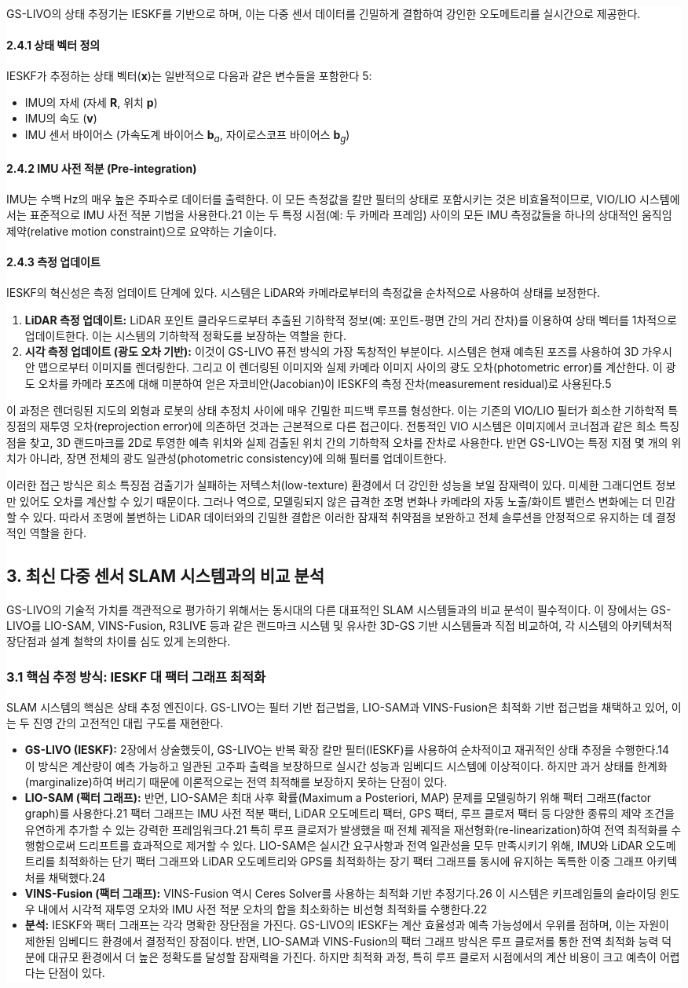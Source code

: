 GS-LIVO의 상태 추정기는 IESKF를 기반으로 하며, 이는 다중 센서 데이터를 긴밀하게 결합하여 강인한 오도메트리를 실시간으로 제공한다.

#### 2.4.1  상태 벡터 정의

IESKF가 추정하는 상태 벡터($\mathbf{x}$)는 일반적으로 다음과 같은 변수들을 포함한다 5:

- IMU의 자세 (자세 $\mathbf{R}$, 위치 $\mathbf{p}$)
- IMU의 속도 ($\mathbf{v}$)
- IMU 센서 바이어스 (가속도계 바이어스 $\mathbf{b}_a$, 자이로스코프 바이어스 $\mathbf{b}_g$)

#### 2.4.2  IMU 사전 적분 (Pre-integration)

IMU는 수백 Hz의 매우 높은 주파수로 데이터를 출력한다. 이 모든 측정값을 칼만 필터의 상태로 포함시키는 것은 비효율적이므로, VIO/LIO 시스템에서는 표준적으로 IMU 사전 적분 기법을 사용한다.21 이는 두 특정 시점(예: 두 카메라 프레임) 사이의 모든 IMU 측정값들을 하나의 상대적인 움직임 제약(relative motion constraint)으로 요약하는 기술이다.

#### 2.4.3  측정 업데이트

IESKF의 혁신성은 측정 업데이트 단계에 있다. 시스템은 LiDAR와 카메라로부터의 측정값을 순차적으로 사용하여 상태를 보정한다.

1. **LiDAR 측정 업데이트:** LiDAR 포인트 클라우드로부터 추출된 기하학적 정보(예: 포인트-평면 간의 거리 잔차)를 이용하여 상태 벡터를 1차적으로 업데이트한다. 이는 시스템의 기하학적 정확도를 보장하는 역할을 한다.
2. **시각 측정 업데이트 (광도 오차 기반):** 이것이 GS-LIVO 퓨전 방식의 가장 독창적인 부분이다. 시스템은 현재 예측된 포즈를 사용하여 3D 가우시안 맵으로부터 이미지를 렌더링한다. 그리고 이 렌더링된 이미지와 실제 카메라 이미지 사이의 광도 오차(photometric error)를 계산한다. 이 광도 오차를 카메라 포즈에 대해 미분하여 얻은 자코비안(Jacobian)이 IESKF의 측정 잔차(measurement residual)로 사용된다.5

이 과정은 렌더링된 지도의 외형과 로봇의 상태 추정치 사이에 매우 긴밀한 피드백 루프를 형성한다. 이는 기존의 VIO/LIO 필터가 희소한 기하학적 특징점의 재투영 오차(reprojection error)에 의존하던 것과는 근본적으로 다른 접근이다. 전통적인 VIO 시스템은 이미지에서 코너점과 같은 희소 특징점을 찾고, 3D 랜드마크를 2D로 투영한 예측 위치와 실제 검출된 위치 간의 기하학적 오차를 잔차로 사용한다. 반면 GS-LIVO는 특정 지점 몇 개의 위치가 아니라, 장면 전체의 광도 일관성(photometric consistency)에 의해 필터를 업데이트한다.

이러한 접근 방식은 희소 특징점 검출기가 실패하는 저텍스처(low-texture) 환경에서 더 강인한 성능을 보일 잠재력이 있다. 미세한 그래디언트 정보만 있어도 오차를 계산할 수 있기 때문이다. 그러나 역으로, 모델링되지 않은 급격한 조명 변화나 카메라의 자동 노출/화이트 밸런스 변화에는 더 민감할 수 있다. 따라서 조명에 불변하는 LiDAR 데이터와의 긴밀한 결합은 이러한 잠재적 취약점을 보완하고 전체 솔루션을 안정적으로 유지하는 데 결정적인 역할을 한다.

## 3.  최신 다중 센서 SLAM 시스템과의 비교 분석

GS-LIVO의 기술적 가치를 객관적으로 평가하기 위해서는 동시대의 다른 대표적인 SLAM 시스템들과의 비교 분석이 필수적이다. 이 장에서는 GS-LIVO를 LIO-SAM, VINS-Fusion, R3LIVE 등과 같은 랜드마크 시스템 및 유사한 3D-GS 기반 시스템들과 직접 비교하여, 각 시스템의 아키텍처적 장단점과 설계 철학의 차이를 심도 있게 논의한다.

### 3.1  핵심 추정 방식: IESKF 대 팩터 그래프 최적화

SLAM 시스템의 핵심은 상태 추정 엔진이다. GS-LIVO는 필터 기반 접근법을, LIO-SAM과 VINS-Fusion은 최적화 기반 접근법을 채택하고 있어, 이는 두 진영 간의 고전적인 대립 구도를 재현한다.

- **GS-LIVO (IESKF):** 2장에서 상술했듯이, GS-LIVO는 반복 확장 칼만 필터(IESKF)를 사용하여 순차적이고 재귀적인 상태 추정을 수행한다.14 이 방식은 계산량이 예측 가능하고 일관된 고주파 출력을 보장하므로 실시간 성능과 임베디드 시스템에 이상적이다. 하지만 과거 상태를 한계화(marginalize)하여 버리기 때문에 이론적으로는 전역 최적해를 보장하지 못하는 단점이 있다.
- **LIO-SAM (팩터 그래프):** 반면, LIO-SAM은 최대 사후 확률(Maximum a Posteriori, MAP) 문제를 모델링하기 위해 팩터 그래프(factor graph)를 사용한다.21 팩터 그래프는 IMU 사전 적분 팩터, LiDAR 오도메트리 팩터, GPS 팩터, 루프 클로저 팩터 등 다양한 종류의 제약 조건을 유연하게 추가할 수 있는 강력한 프레임워크다.21 특히 루프 클로저가 발생했을 때 전체 궤적을 재선형화(re-linearization)하여 전역 최적화를 수행함으로써 드리프트를 효과적으로 제거할 수 있다. LIO-SAM은 실시간 요구사항과 전역 일관성을 모두 만족시키기 위해, IMU와 LiDAR 오도메트리를 최적화하는 단기 팩터 그래프와 LiDAR 오도메트리와 GPS를 최적화하는 장기 팩터 그래프를 동시에 유지하는 독특한 이중 그래프 아키텍처를 채택했다.24
- **VINS-Fusion (팩터 그래프):** VINS-Fusion 역시 Ceres Solver를 사용하는 최적화 기반 추정기다.26 이 시스템은 키프레임들의 슬라이딩 윈도우 내에서 시각적 재투영 오차와 IMU 사전 적분 오차의 합을 최소화하는 비선형 최적화를 수행한다.22
- **분석:** IESKF와 팩터 그래프는 각각 명확한 장단점을 가진다. GS-LIVO의 IESKF는 계산 효율성과 예측 가능성에서 우위를 점하며, 이는 자원이 제한된 임베디드 환경에서 결정적인 장점이다. 반면, LIO-SAM과 VINS-Fusion의 팩터 그래프 방식은 루프 클로저를 통한 전역 최적화 능력 덕분에 대규모 환경에서 더 높은 정확도를 달성할 잠재력을 가진다. 하지만 최적화 과정, 특히 루프 클로저 시점에서의 계산 비용이 크고 예측이 어렵다는 단점이 있다.
